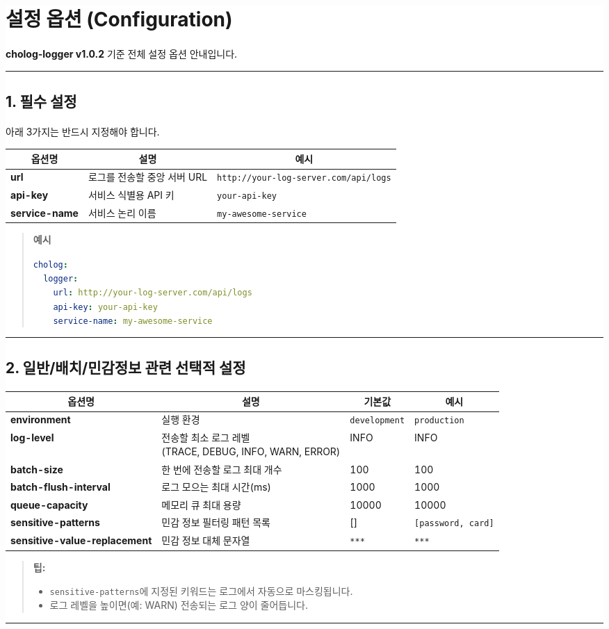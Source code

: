 # 설정 옵션 (Configuration)

**cholog-logger v1.0.2** 기준 전체 설정 옵션 안내입니다.

---

## 1. 필수 설정

아래 3가지는 반드시 지정해야 합니다.

| 옵션명              | 설명 | 예시 |
|------------------|------|------|
| **url**          | 로그를 전송할 중앙 서버 URL | `http://your-log-server.com/api/logs` |
| **api-key**      | 서비스 식별용 API 키 | `your-api-key` |
| **service-name** | 서비스 논리 이름 | `my-awesome-service` |


> **예시**
> ```yaml
> cholog:
>   logger:
>     url: http://your-log-server.com/api/logs
>     api-key: your-api-key
>     service-name: my-awesome-service
> ```

---

## 2. 일반/배치/민감정보 관련 선택적 설정

| 옵션명 | 설명 | 기본값 | 예시 |
|--------|------|--------|------|
| **environment**  | 실행 환경 | `development` | `production` |
| **log-level** | 전송할 최소 로그 레벨<br/>(TRACE, DEBUG, INFO, WARN, ERROR) | INFO | INFO |
| **batch-size** | 한 번에 전송할 로그 최대 개수 | 100 | 100 |
| **batch-flush-interval** | 로그 모으는 최대 시간(ms) | 1000 | 1000 |
| **queue-capacity** | 메모리 큐 최대 용량 | 10000 | 10000 |
| **sensitive-patterns** | 민감 정보 필터링 패턴 목록 | [] | `[password, card]` |
| **sensitive-value-replacement** | 민감 정보 대체 문자열 | `***` | `***` |

> **팁:**<br/>
> - `sensitive-patterns`에 지정된 키워드는 로그에서 자동으로 마스킹됩니다.<br/>
> - 로그 레벨을 높이면(예: WARN) 전송되는 로그 양이 줄어듭니다.

---
